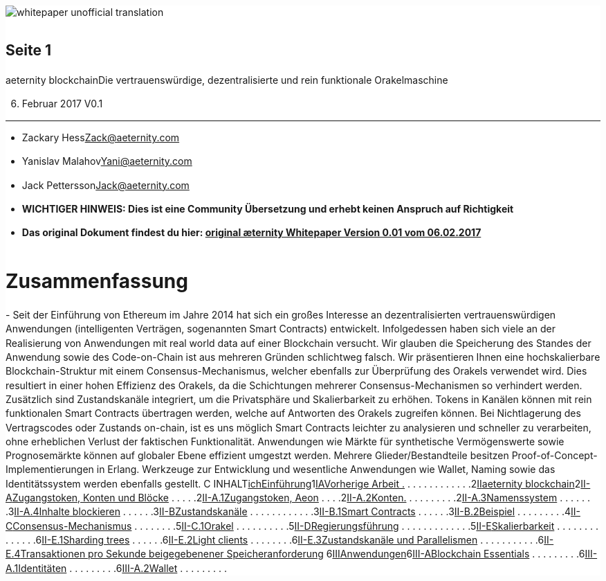 ![whitepaper unofficial translation](http://aeternity.de/images-by-zwilla/whitepaper-header.jpg)
## Seite 1

aeternity blockchainDie vertrauenswürdige, dezentralisierte und rein
funktionale Orakelmaschine

6. Februar 2017 V0.1
***
* Zackary Hess[Zack@aeternity.com](mailto:zack@aeternity.com)
* Yanislav Malahov[Yani@aeternity.com](mailto:yani@aeternity.com)
* Jack Pettersson[Jack@aeternity.com](mailto:jack@aeternity.com)

* **WICHTIGER HINWEIS: Dies ist eine Community Übersetzung und erhebt keinen Anspruch auf Richtigkeit**
* **Das original Dokument findest du hier: [original æternity Whitepaper Version 0.01 vom 06.02.2017](https://blockchain.aeternity.com/æternity-blockchain-whitepaper.pdf)**

Zusammenfassung
===============


\- Seit der Einführung von Ethereum im Jahre 2014 hat sich ein großes Interesse
an dezentralisierten vertrauenswürdigen Anwendungen (intelligenten Verträgen, sogenannten
Smart Contracts) entwickelt. Infolgedessen haben sich viele an der Realisierung von Anwendungen mit real world data auf einer Blockchain versucht. Wir glauben die Speicherung des Standes der Anwendung sowie des Code-on-Chain ist aus mehreren Gründen schlichtweg falsch.
Wir präsentieren Ihnen eine hochskalierbare Blockchain-Struktur mit einem Consensus-Mechanismus, welcher ebenfalls zur Überprüfung des Orakels verwendet wird. Dies resultiert in einer hohen Effizienz des Orakels, da die Schichtungen mehrerer Consensus-Mechanismen so verhindert werden. Zusätzlich sind Zustandskanäle integriert, um die
Privatsphäre und Skalierbarkeit zu erhöhen. Tokens in Kanälen können mit
rein funktionalen Smart Contracts übertragen werden, welche auf Antworten des Orakels zugreifen können. Bei Nichtlagerung des Vertragscodes oder Zustands on-chain, ist es uns möglich Smart Contracts leichter zu analysieren und schneller zu verarbeiten, ohne erheblichen Verlust der faktischen Funktionalität. 
Anwendungen wie Märkte für synthetische Vermögenswerte sowie Prognosemärkte können auf globaler Ebene effizient umgestzt werden. Mehrere Glieder/Bestandteile besitzen Proof-of-Concept-Implementierungen in Erlang. Werkzeuge zur Entwicklung und wesentliche Anwendungen wie Wallet, Naming sowie das Identitätssystem werden ebenfalls gestellt.
C
INHALT[ich](#seite-1)[Einführung](#seite-1)1[IA](#seite-2)[Vorherige Arbeit .](#seite-2)
. . . . . . . . . . .
.2[II](#seite-2)[aeternity blockchain](#seite-2)2[II-A](#seite-2)[Zugangstoken, Konten und Blöcke](#seite-2)
. . . . .2[II-A.1](#seite-2)[Zugangstoken, Aeon](#seite-2) . . .
.2[II-A.2](#seite-2)[Konten.](#seite-2) . . . . . . . .
.2[II-A.3](#seite-3)[Namenssystem](#seite-3) . . . . . .
.3[II-A.4](#seite-3)[Inhalte blockieren](#seite-3) . . . . .
.3[II-B](#seite-3)[Zustandskanäle](#seite-3) . . . . . . . . . . .
.3[II-B.1](#seite-3)[Smart Contracts](#seite-3) . . . . .
.3[II-B.2](#seite-4)[Beispiel](#seite-4) . . . . . . . .
.4[II-C](#seite-5)[Consensus-Mechanismus](#seite-5) . . . . . . .
.5[II-C.1](#seite-5)[Orakel](#seite-5) . . . . . . . . .
.5[II-D](#seite-5)[Regierungsführung](#seite-5) . . . . . . . . . . . .
.5[II-E](#seite-6)[Skalierbarkeit](#seite-6) . . . . . . . . . . . . .
.6[II-E.1](#seite-6)[Sharding trees](#seite-6) . . . . .
.6[II-E.2](#seite-6)[Light clients](#seite-6) . . . . . . .
.6[II-E.3](#seite-6)[Zustandskanäle und Parallelismen](#seite-6)
. . . . . . . . . .
.6[II-E.4](#seite-6)[Transaktionen pro Sekunde bei](#seite-6)[gegebenener Speicheranforderung](#seite-6)
6[III](#seite-6)[Anwendungen](#seite-6)6[III-A](#seite-6)[Blockchain Essentials](#seite-6)
. . . . . . . . .6[III-A.1](#seite-6)[Identitäten](#seite-6) . . . . . .
. . .6[III-A.2](#seite-6)[Wallet](#seite-6) . . . . . . . . .